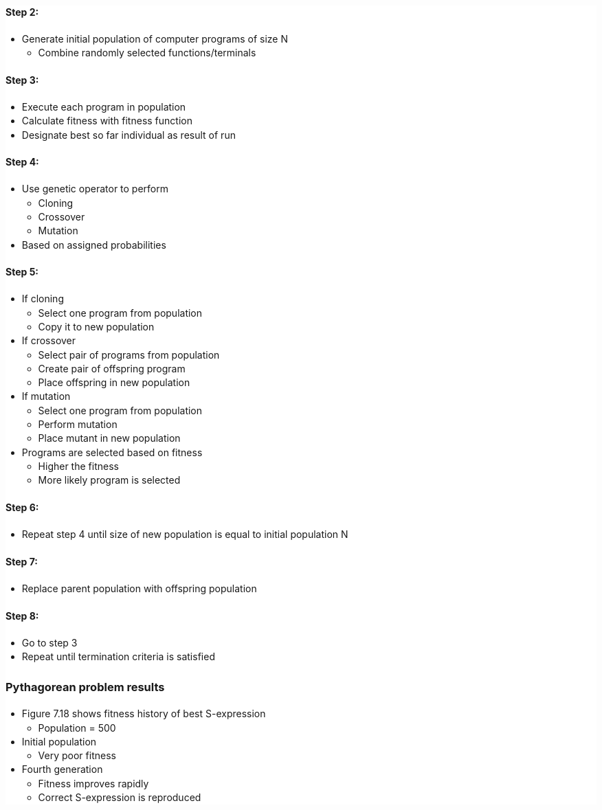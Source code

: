 #### Step 2:

- Generate initial population of computer programs of size N
	- Combine randomly selected functions/terminals

#### Step 3:

- Execute each program in population
- Calculate fitness with fitness function
- Designate best so far individual as result of run

#### Step 4:

- Use genetic operator to perform
	- Cloning
	- Crossover
	- Mutation
- Based on assigned probabilities

#### Step 5:

- If cloning
	- Select one program from population
	- Copy it to new population
- If crossover
	- Select pair of programs from population
	- Create pair of offspring program
	- Place offspring in new population
- If mutation
	- Select one program from population
	- Perform mutation
	- Place mutant in new population
- Programs are selected based on fitness
	- Higher the fitness
	- More likely program is selected

#### Step 6:

- Repeat step 4 until size of new population is equal to initial population N

#### Step 7:

- Replace parent population with offspring population

#### Step 8:

- Go to step 3
- Repeat until termination criteria is satisfied

### Pythagorean problem results

- Figure 7.18 shows fitness history of best S-expression
	- Population = 500
- Initial population
	- Very poor fitness
- Fourth generation
	- Fitness improves rapidly
	- Correct S-expression is reproduced

